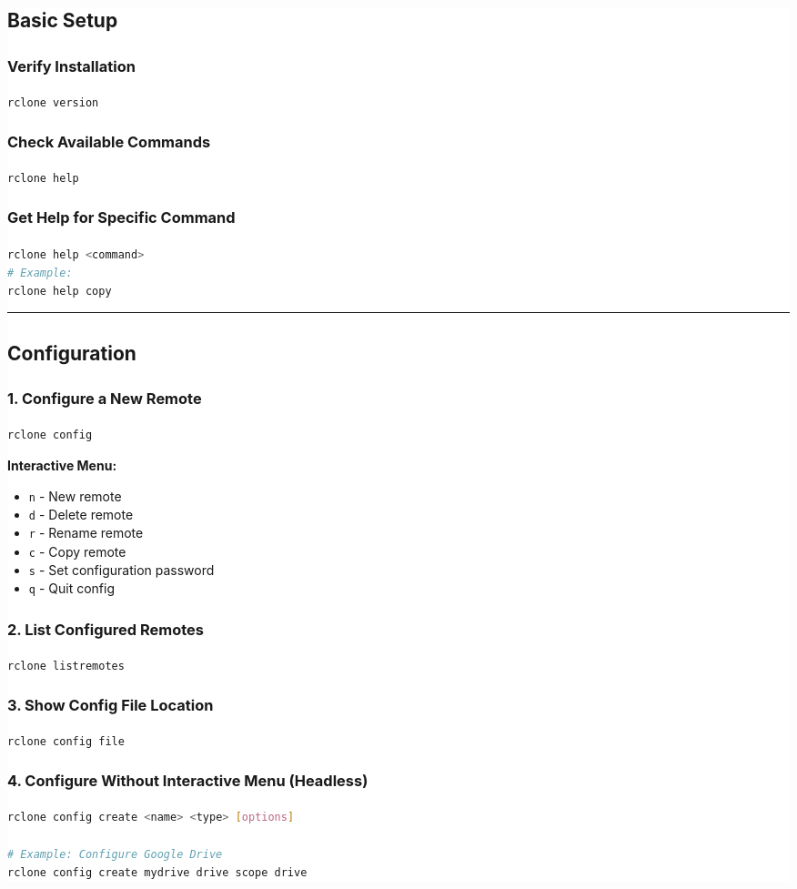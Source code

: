 
## Basic Setup

### Verify Installation
```bash
rclone version
```

### Check Available Commands
```bash
rclone help
```

### Get Help for Specific Command
```bash
rclone help <command>
# Example:
rclone help copy
```

---

## Configuration

### 1. Configure a New Remote
```bash
rclone config
```

**Interactive Menu:**
- `n` - New remote
- `d` - Delete remote
- `r` - Rename remote
- `c` - Copy remote
- `s` - Set configuration password
- `q` - Quit config

### 2. List Configured Remotes
```bash
rclone listremotes
```

### 3. Show Config File Location
```bash
rclone config file
```

### 4. Configure Without Interactive Menu (Headless)
```bash
rclone config create <name> <type> [options]

# Example: Configure Google Drive
rclone config create mydrive drive scope drive
```

